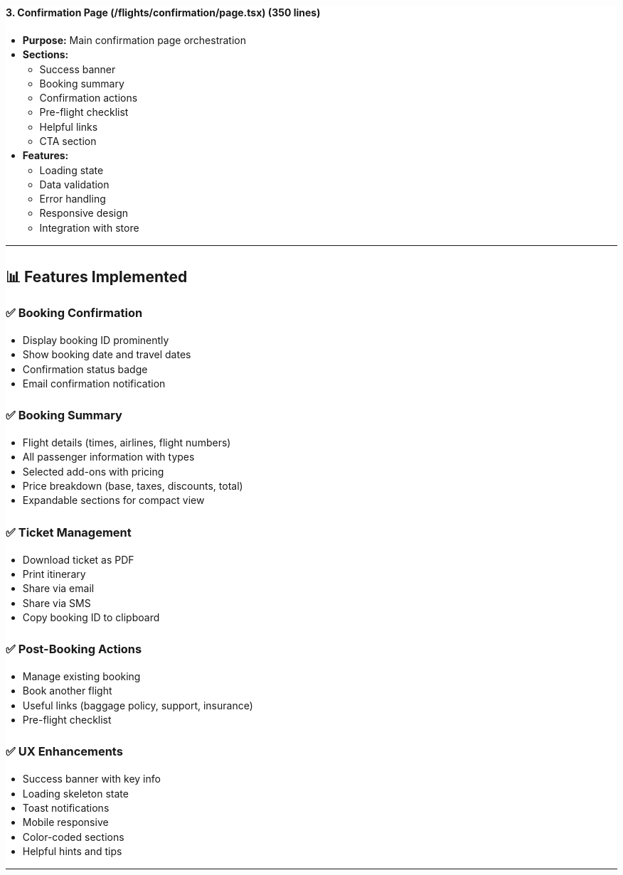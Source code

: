 #### 3. **Confirmation Page** (/flights/confirmation/page.tsx) (350 lines)
- **Purpose:** Main confirmation page orchestration
- **Sections:**
  - Success banner
  - Booking summary
  - Confirmation actions
  - Pre-flight checklist
  - Helpful links
  - CTA section
- **Features:**
  - Loading state
  - Data validation
  - Error handling
  - Responsive design
  - Integration with store

---

## 📊 Features Implemented

### ✅ Booking Confirmation
- Display booking ID prominently
- Show booking date and travel dates
- Confirmation status badge
- Email confirmation notification

### ✅ Booking Summary
- Flight details (times, airlines, flight numbers)
- All passenger information with types
- Selected add-ons with pricing
- Price breakdown (base, taxes, discounts, total)
- Expandable sections for compact view

### ✅ Ticket Management
- Download ticket as PDF
- Print itinerary
- Share via email
- Share via SMS
- Copy booking ID to clipboard

### ✅ Post-Booking Actions
- Manage existing booking
- Book another flight
- Useful links (baggage policy, support, insurance)
- Pre-flight checklist

### ✅ UX Enhancements
- Success banner with key info
- Loading skeleton state
- Toast notifications
- Mobile responsive
- Color-coded sections
- Helpful hints and tips

---
